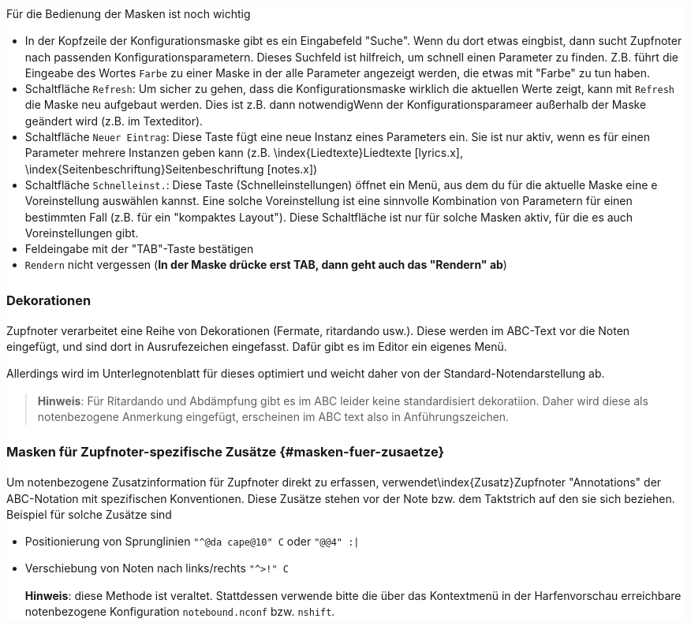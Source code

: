 Für die Bedienung der Masken ist noch wichtig

-   In der Kopfzeile der Konfigurationsmaske gibt es ein Eingabefeld
    "Suche". Wenn du dort etwas eingbist, dann sucht Zupfnoter nach
    passenden Konfigurationsparametern. Dieses Suchfeld ist hilfreich,
    um schnell einen Parameter zu finden. Z.B. führt die Eingeabe des
    Wortes `Farbe` zu einer Maske in der alle Parameter angezeigt
    werden, die etwas mit "Farbe" zu tun haben.
-   Schaltfläche `Refresh`: Um sicher zu gehen, dass die
    Konfigurationsmaske wirklich die aktuellen Werte zeigt, kann mit
    `Refresh` die Maske neu aufgebaut werden. Dies ist z.B. dann
    notwendigWenn der Konfigurationsparameer außerhalb der Maske
    geändert wird (z.B. im Texteditor).
-   Schaltfläche `Neuer Eintrag`: Diese Taste fügt eine neue Instanz
    eines Parameters ein. Sie ist nur aktiv, wenn es für einen Parameter
    mehrere Instanzen geben kann (z.B. \index{Liedtexte}Liedtexte
    \[lyrics.x\], \index{Seitenbeschriftung}Seitenbeschriftung
    \[notes.x\])
-   Schaltfläche `Schnelleinst.`: Diese Taste (Schnelleinstellungen)
    öffnet ein Menü, aus dem du für die aktuelle Maske eine e
    Voreinstellung auswählen kannst. Eine solche Voreinstellung ist eine
    sinnvolle Kombination von Parametern für einen bestimmten Fall (z.B.
    für ein "kompaktes Layout"). Diese Schaltfläche ist nur für solche
    Masken aktiv, für die es auch Voreinstellungen gibt.
-   Feldeingabe mit der "TAB"-Taste bestätigen
-   `Rendern` nicht vergessen (**In der Maske drücke erst TAB, dann geht
    auch das "Rendern" ab**)

### Dekorationen

Zupfnoter verarbeitet eine Reihe von Dekorationen (Fermate, ritardando
usw.). Diese werden im ABC-Text vor die Noten eingefügt, und sind dort
in Ausrufezeichen eingefasst. Dafür gibt es im Editor ein eigenes Menü.

Allerdings wird im Unterlegnotenblatt für dieses optimiert und weicht
daher von der Standard-Notendarstellung ab.

> **Hinweis**: Für Ritardando und Abdämpfung gibt es im ABC leider keine
> standardisiert dekoratiion. Daher wird diese als notenbezogene
> Anmerkung eingefügt, erscheinen im ABC text also in Anführungszeichen.

### Masken für Zupfnoter-spezifische Zusätze {#masken-fuer-zusaetze}

Um notenbezogene Zusatzinformation für Zupfnoter direkt zu erfassen,
verwendet\index{Zusatz}Zupfnoter "Annotations" der ABC-Notation mit
spezifischen Konventionen. Diese Zusätze stehen vor der Note bzw. dem
Taktstrich auf den sie sich beziehen. Beispiel für solche Zusätze sind

-   Positionierung von Sprunglinien `"^@da cape@10" C` oder `"@@4" :|`
-   Verschiebung von Noten nach links/rechts `"^>!" C`

    **Hinweis**: diese Methode ist veraltet. Stattdessen verwende bitte
    die über das Kontextmenü in der Harfenvorschau erreichbare
    notenbezogene Konfiguration `notebound.nconf` bzw. `nshift`.
